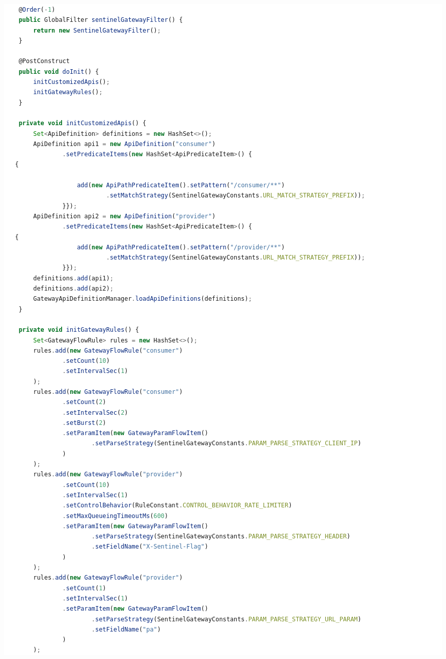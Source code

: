 ```js 
    @Order(-1)
    public GlobalFilter sentinelGatewayFilter() {
        return new SentinelGatewayFilter();
    }

    @PostConstruct
    public void doInit() {
        initCustomizedApis();
        initGatewayRules();
    }

    private void initCustomizedApis() {
        Set<ApiDefinition> definitions = new HashSet<>();
        ApiDefinition api1 = new ApiDefinition("consumer")
                .setPredicateItems(new HashSet<ApiPredicateItem>() {
   {

                    add(new ApiPathPredicateItem().setPattern("/consumer/**")
                            .setMatchStrategy(SentinelGatewayConstants.URL_MATCH_STRATEGY_PREFIX));
                }});
        ApiDefinition api2 = new ApiDefinition("provider")
                .setPredicateItems(new HashSet<ApiPredicateItem>() {
   {
                    add(new ApiPathPredicateItem().setPattern("/provider/**")
                            .setMatchStrategy(SentinelGatewayConstants.URL_MATCH_STRATEGY_PREFIX));
                }});
        definitions.add(api1);
        definitions.add(api2);
        GatewayApiDefinitionManager.loadApiDefinitions(definitions);
    }

    private void initGatewayRules() {
        Set<GatewayFlowRule> rules = new HashSet<>();
        rules.add(new GatewayFlowRule("consumer")
                .setCount(10)
                .setIntervalSec(1)
        );
        rules.add(new GatewayFlowRule("consumer")
                .setCount(2)
                .setIntervalSec(2)
                .setBurst(2)
                .setParamItem(new GatewayParamFlowItem()
                        .setParseStrategy(SentinelGatewayConstants.PARAM_PARSE_STRATEGY_CLIENT_IP)
                )
        );
        rules.add(new GatewayFlowRule("provider")
                .setCount(10)
                .setIntervalSec(1)
                .setControlBehavior(RuleConstant.CONTROL_BEHAVIOR_RATE_LIMITER)
                .setMaxQueueingTimeoutMs(600)
                .setParamItem(new GatewayParamFlowItem()
                        .setParseStrategy(SentinelGatewayConstants.PARAM_PARSE_STRATEGY_HEADER)
                        .setFieldName("X-Sentinel-Flag")
                )
        );
        rules.add(new GatewayFlowRule("provider")
                .setCount(1)
                .setIntervalSec(1)
                .setParamItem(new GatewayParamFlowItem()
                        .setParseStrategy(SentinelGatewayConstants.PARAM_PARSE_STRATEGY_URL_PARAM)
                        .setFieldName("pa")
                )
        );
```